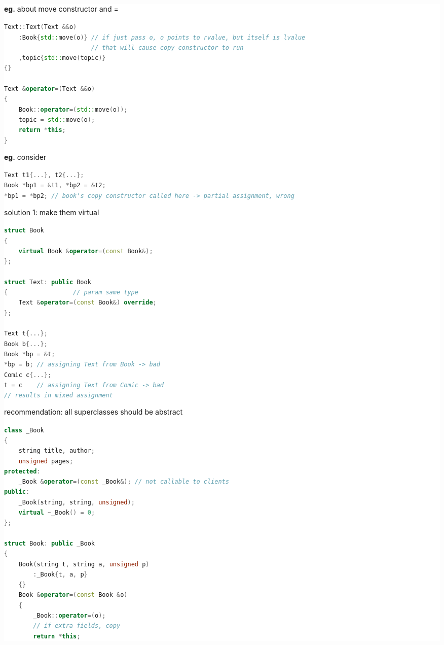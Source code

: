 __eg.__ about move constructor and =
```cpp
Text::Text(Text &&o)
    :Book{std::move(o)} // if just pass o, o points to rvalue, but itself is lvalue
                        // that will cause copy constructor to run
    ,topic{std::move(topic)}
{}

Text &operator=(Text &&o)
{
    Book::operator=(std::move(o));
    topic = std::move(o);
    return *this;
}
```

__eg.__ consider
```cpp
Text t1{...}, t2{...};
Book *bp1 = &t1, *bp2 = &t2;
*bp1 = *bp2; // book's copy constructor called here -> partial assignment, wrong
```
solution 1: make them virtual
```cpp
struct Book
{
    virtual Book &operator=(const Book&);
};

struct Text: public Book
{                  // param same type
    Text &operator=(const Book&) override;
};

Text t{...};
Book b{...};
Book *bp = &t;
*bp = b; // assigning Text from Book -> bad
Comic c{...};
t = c    // assigning Text from Comic -> bad
// results in mixed assignment
```

recommendation: all superclasses should be abstract
```cpp
class _Book
{
    string title, author;
    unsigned pages;
protected:
    _Book &operator=(const _Book&); // not callable to clients
public:
    _Book(string, string, unsigned);
    virtual ~_Book() = 0;
};

struct Book: public _Book
{
    Book(string t, string a, unsigned p)
        :_Book{t, a, p}
    {}
    Book &operator=(const Book &o)
    {
        _Book::operator=(o);
        // if extra fields, copy
        return *this;
```